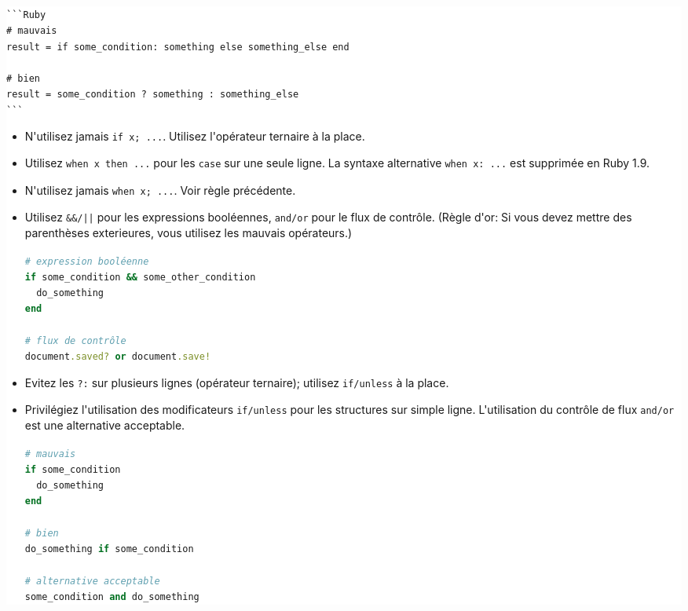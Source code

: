     ```Ruby
    # mauvais
    result = if some_condition: something else something_else end

    # bien
    result = some_condition ? something : something_else
    ```

* N'utilisez jamais `if x; ...`. Utilisez l'opérateur ternaire à la place.

* Utilisez `when x then ...` pour les `case` sur une seule ligne.
  La syntaxe alternative `when x: ...` est supprimée en Ruby 1.9.

* N'utilisez jamais `when x; ...`. Voir règle précédente.

* Utilisez `&&/||` pour les expressions booléennes, `and/or` pour le flux de contrôle.
  (Règle d'or: Si vous devez mettre des parenthèses exterieures, vous utilisez les
  mauvais opérateurs.)

    ```Ruby
    # expression booléenne
    if some_condition && some_other_condition
      do_something
    end

    # flux de contrôle
    document.saved? or document.save!
    ```

* Evitez les `?:` sur plusieurs lignes (opérateur ternaire); utilisez `if/unless` à la place.

* Privilégiez l'utilisation des modificateurs `if/unless` pour les structures sur simple ligne.
  L'utilisation du contrôle de flux `and/or` est une alternative acceptable.

    ```Ruby
    # mauvais
    if some_condition
      do_something
    end

    # bien
    do_something if some_condition

    # alternative acceptable
    some_condition and do_something
    ```
